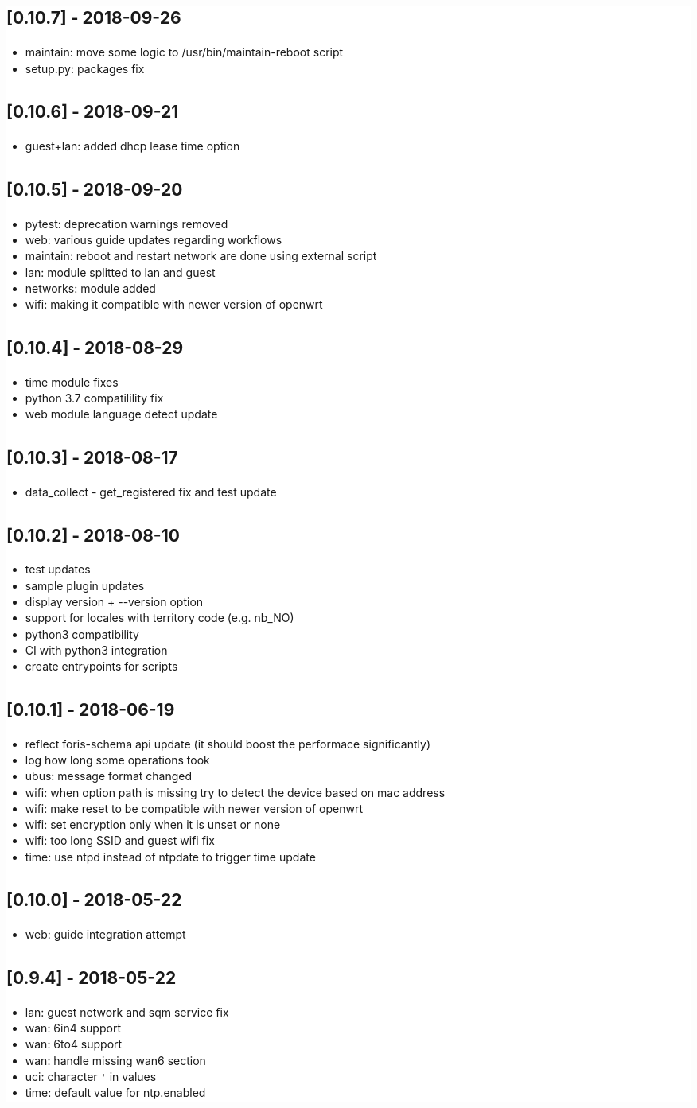 ## [0.10.7] - 2018-09-26
- maintain: move some logic to /usr/bin/maintain-reboot script
- setup.py: packages fix

## [0.10.6] - 2018-09-21
- guest+lan: added dhcp lease time option

## [0.10.5] - 2018-09-20
- pytest: deprecation warnings removed
- web: various guide updates regarding workflows
- maintain: reboot and restart network are done using external script
- lan: module splitted to lan and guest
- networks: module added
- wifi: making it compatible with newer version of openwrt

## [0.10.4] - 2018-08-29
- time module fixes
- python 3.7 compatilility fix
- web module language detect update

## [0.10.3] - 2018-08-17
- data_collect - get_registered fix and test update

## [0.10.2] - 2018-08-10
- test updates
- sample plugin updates
- display version + --version option
- support for locales with territory code (e.g. nb_NO)
- python3 compatibility
- CI with python3 integration
- create entrypoints for scripts

## [0.10.1] - 2018-06-19
- reflect foris-schema api update (it should boost the performace significantly)
- log how long some operations took
- ubus: message format changed
- wifi: when option path is missing try to detect the device based on mac address
- wifi: make reset to be compatible with newer version of openwrt
- wifi: set encryption only when it is unset or none
- wifi: too long SSID and guest wifi fix
- time: use ntpd instead of ntpdate to trigger time update

## [0.10.0] - 2018-05-22
- web: guide integration attempt

## [0.9.4] - 2018-05-22
- lan: guest network and sqm service fix
- wan: 6in4 support
- wan: 6to4 support
- wan: handle missing wan6 section
- uci: character `'` in values
- time: default value for ntp.enabled
